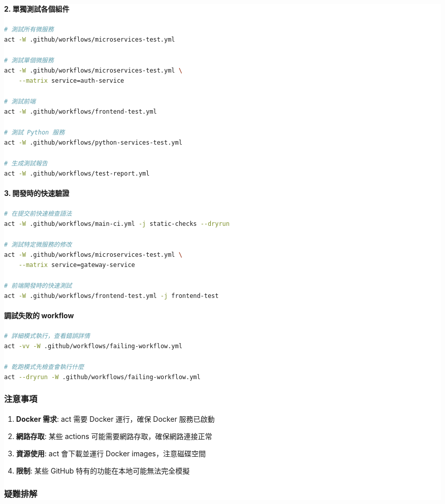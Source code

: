 #### 2. 單獨測試各個組件

```bash
# 測試所有微服務
act -W .github/workflows/microservices-test.yml

# 測試單個微服務
act -W .github/workflows/microservices-test.yml \
    --matrix service=auth-service

# 測試前端
act -W .github/workflows/frontend-test.yml

# 測試 Python 服務
act -W .github/workflows/python-services-test.yml

# 生成測試報告
act -W .github/workflows/test-report.yml
```

#### 3. 開發時的快速驗證

```bash
# 在提交前快速檢查語法
act -W .github/workflows/main-ci.yml -j static-checks --dryrun

# 測試特定微服務的修改
act -W .github/workflows/microservices-test.yml \
    --matrix service=gateway-service

# 前端開發時的快速測試
act -W .github/workflows/frontend-test.yml -j frontend-test
```

#### 調試失敗的 workflow

```bash
# 詳細模式執行，查看錯誤詳情
act -vv -W .github/workflows/failing-workflow.yml

# 乾跑模式先檢查會執行什麼
act --dryrun -W .github/workflows/failing-workflow.yml
```

### 注意事項

1. **Docker 需求**: act 需要 Docker 運行，確保 Docker 服務已啟動

2. **網路存取**: 某些 actions 可能需要網路存取，確保網路連接正常

3. **資源使用**: act 會下載並運行 Docker images，注意磁碟空間

4. **限制**: 某些 GitHub 特有的功能在本地可能無法完全模擬

### 疑難排解
